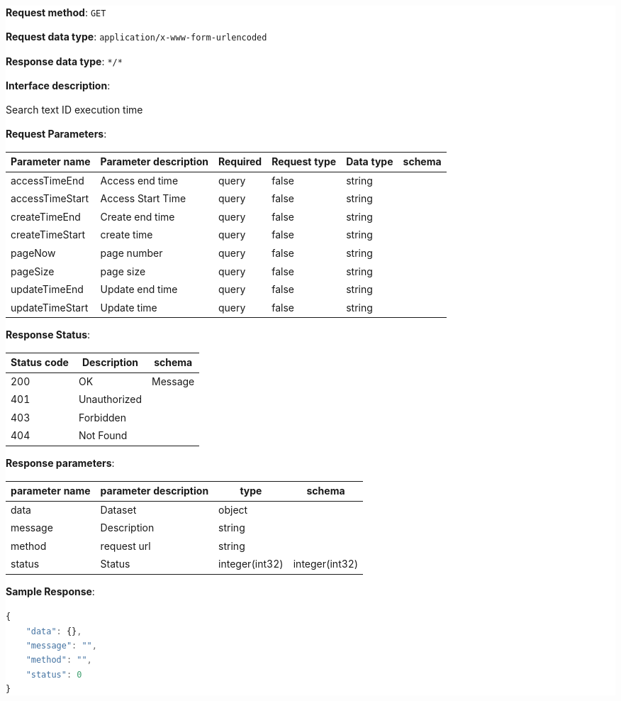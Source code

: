 **Request method**: `GET`

**Request data type**: `application/x-www-form-urlencoded`

**Response data type**: `*/*`

**Interface description**:<p>Search text ID execution time</p>

**Request Parameters**:

| Parameter name | Parameter description | Required   | Request type| Data type | schema |
| -------- | -------- | ----- | -------- | -------- | ------ |
|accessTimeEnd|Access end time|query|false|string|
|accessTimeStart|Access Start Time|query|false|string|
|createTimeEnd|Create end time|query|false|string|
|createTimeStart|create time|query|false|string|
|pageNow|page number|query|false|string|
|pageSize|page size|query|false|string|
|updateTimeEnd|Update end time|query|false|string|
|updateTimeStart|Update time|query|false|string|

**Response Status**:

| Status code | Description | schema |
| -------- | -------- | ----- |
|200|OK|Message|
|401|Unauthorized|
|403|Forbidden|
|404|Not Found|

**Response parameters**:

| parameter name | parameter description | type | schema |
| -------- | -------- | ----- |----- |
|data|Dataset|object|
|message|Description|string|
|method|request url|string|
|status|Status|integer(int32)|integer(int32)|

**Sample Response**:

````javascript
{
    "data": {},
    "message": "",
    "method": "",
    "status": 0
}
````

